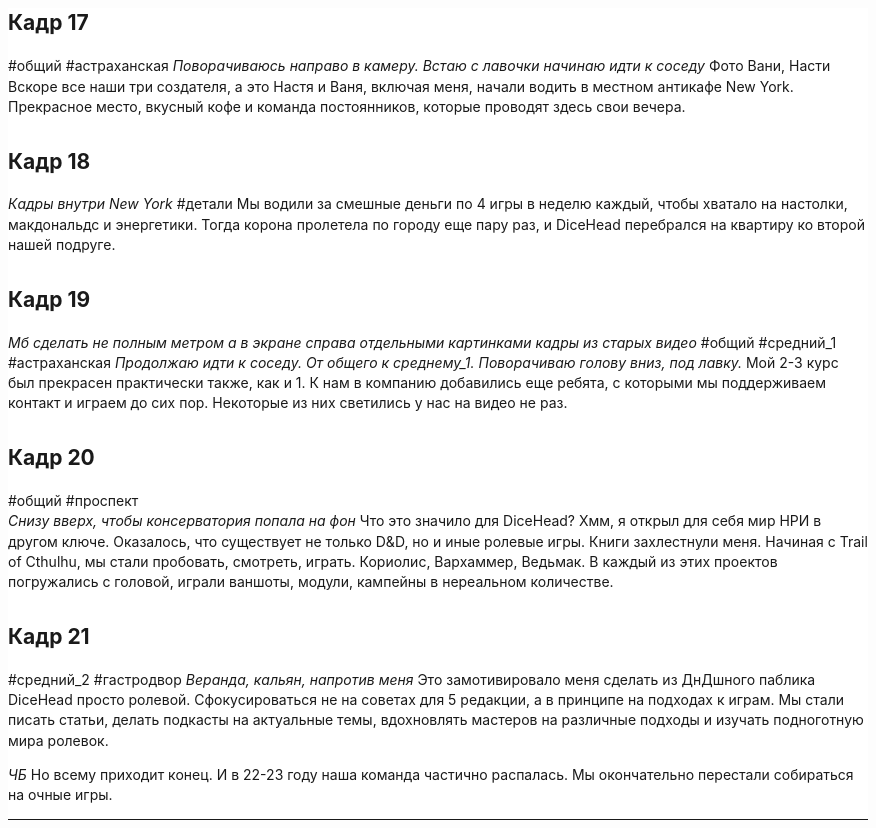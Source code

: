 ## Кадр 17 
#общий #астраханская
_Поворачиваюсь направо в камеру. Встаю с лавочки начинаю идти к соседу_
Фото Вани, Насти
Вскоре все наши три создателя, а это Настя и Ваня, включая меня, начали водить в местном антикафе New York. Прекрасное место, вкусный кофе и команда постоянников, которые проводят здесь свои вечера.

## Кадр 18
_Кадры внутри New York_
#детали
 Мы водили за смешные деньги по 4 игры в неделю каждый, чтобы хватало на настолки, макдональдс и энергетики. Тогда корона пролетела по городу еще пару раз, и DiceHead перебрался на квартиру ко второй нашей подруге. 

## Кадр 19
_Мб сделать не полным метром а в экране справа отдельными картинками кадры из старых видео_
#общий #средний_1 #астраханская
_Продолжаю идти к соседу. От общего к среднему_1. Поворачиваю голову вниз, под лавку._
Мой 2-3 курс был прекрасен практически также, как и 1. К нам в компанию добавились еще ребята, с которыми мы поддерживаем контакт и играем до сих пор. Некоторые из них светились у нас на видео не раз.

## Кадр 20 
#общий #проспект  
_Снизу вверх, чтобы консерватория попала на фон_
Что это значило для DiceHead? Хмм, я открыл для себя мир НРИ в другом ключе. Оказалось, что существует не только D&D, но и иные ролевые игры. Книги захлестнули меня. Начиная с Trail of Cthulhu, мы стали пробовать, смотреть, играть. Кориолис, Вархаммер, Ведьмак. В каждый из этих проектов погружались с головой, играли ваншоты, модули, кампейны в нереальном количестве. 

## Кадр 21
#средний_2 #гастродвор
_Веранда, кальян, напротив меня_
Это замотивировало меня сделать из ДнДшного паблика DiceHead просто ролевой. Сфокусироваться не на советах для 5 редакции, а в принципе на подходах к играм. Мы стали писать статьи, делать подкасты на актуальные темы, вдохновлять мастеров на различные подходы и изучать подноготную мира ролевок.

_ЧБ_
Но всему приходит конец. И в 22-23 году наша команда частично распалась. Мы окончательно перестали собираться на очные игры.
____________

